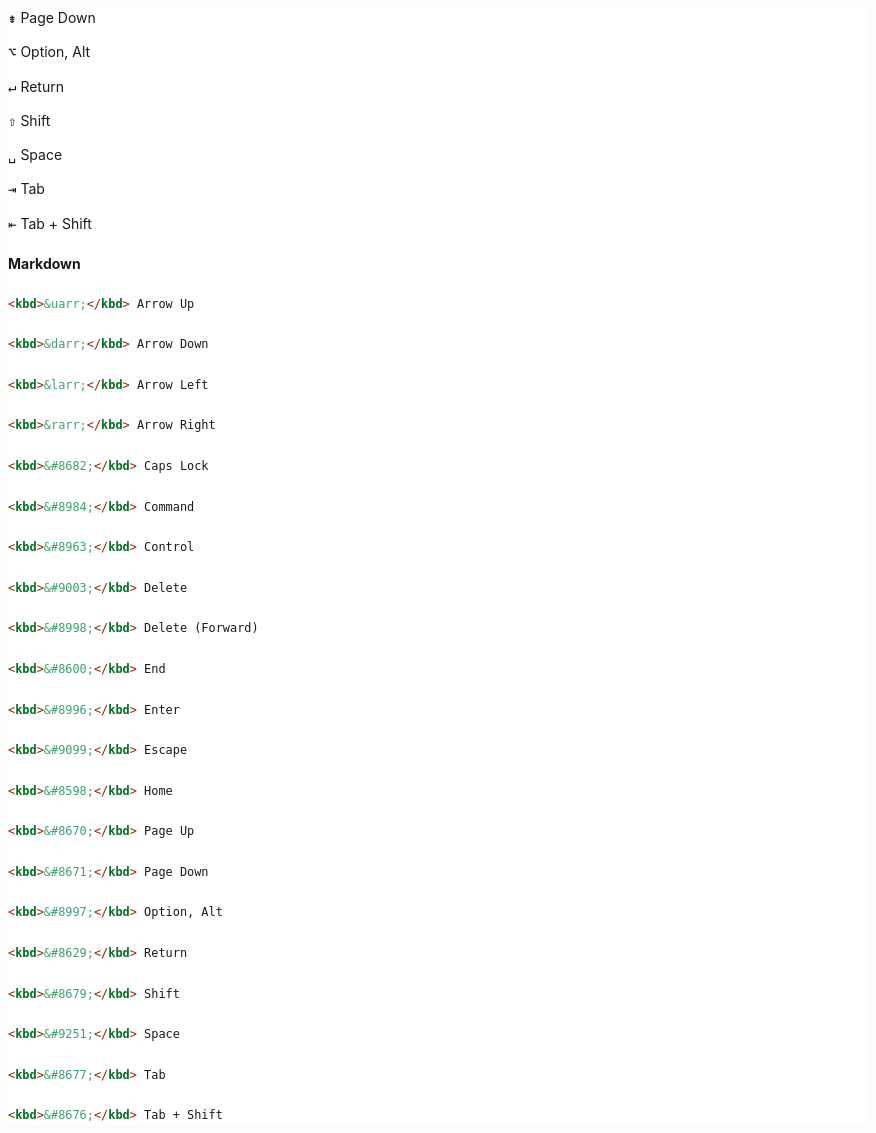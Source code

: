 <kbd>&#8671;</kbd> Page Down

<kbd>&#8997;</kbd> Option, Alt

<kbd>&#8629;</kbd> Return

<kbd>&#8679;</kbd> Shift

<kbd>&#9251;</kbd> Space

<kbd>&#8677;</kbd> Tab

<kbd>&#8676;</kbd> Tab + Shift

#### **Markdown**

```markdown
<kbd>&uarr;</kbd> Arrow Up

<kbd>&darr;</kbd> Arrow Down

<kbd>&larr;</kbd> Arrow Left

<kbd>&rarr;</kbd> Arrow Right

<kbd>&#8682;</kbd> Caps Lock

<kbd>&#8984;</kbd> Command

<kbd>&#8963;</kbd> Control

<kbd>&#9003;</kbd> Delete

<kbd>&#8998;</kbd> Delete (Forward)

<kbd>&#8600;</kbd> End

<kbd>&#8996;</kbd> Enter

<kbd>&#9099;</kbd> Escape

<kbd>&#8598;</kbd> Home

<kbd>&#8670;</kbd> Page Up

<kbd>&#8671;</kbd> Page Down

<kbd>&#8997;</kbd> Option, Alt

<kbd>&#8629;</kbd> Return

<kbd>&#8679;</kbd> Shift

<kbd>&#9251;</kbd> Space

<kbd>&#8677;</kbd> Tab

<kbd>&#8676;</kbd> Tab + Shift
```
